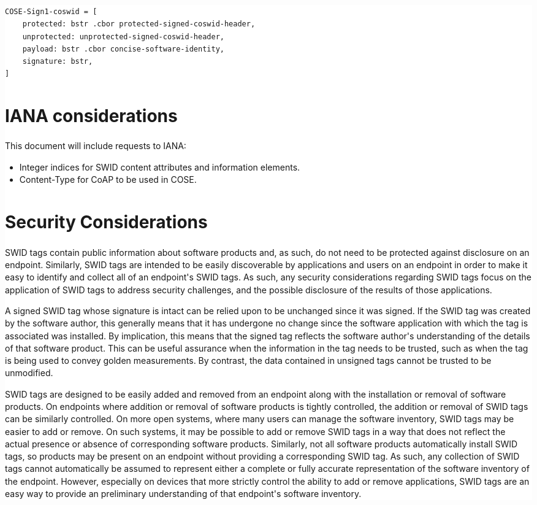 ~~~ CDDL
COSE-Sign1-coswid = [
    protected: bstr .cbor protected-signed-coswid-header,
    unprotected: unprotected-signed-coswid-header,
    payload: bstr .cbor concise-software-identity,
    signature: bstr,
]

~~~



#  IANA considerations

This document will include requests to IANA:

* Integer indices for SWID content attributes and information elements.
* Content-Type for CoAP to be used in COSE.

#  Security Considerations

SWID tags contain public information about software products and, as
such, do not need to be protected against disclosure on an endpoint.
Similarly, SWID tags are intended to be easily discoverable by
applications and users on an endpoint in order to make it easy to
identify and collect all of an endpoint's SWID tags.  As such, any
security considerations regarding SWID tags focus on the application
of SWID tags to address security challenges, and the possible
disclosure of the results of those applications.

A signed SWID tag whose signature is intact can be relied upon to be
unchanged since it was signed.  If the SWID tag was created by the
software author, this generally means that it has undergone no change
since the software application with which the tag is associated was
installed.  By implication, this means that the signed tag reflects
the software author's understanding of the details of that software
product.  This can be useful assurance when the information in the
tag needs to be trusted, such as when the tag is being used to convey
golden measurements.  By contrast, the data contained in unsigned
tags cannot be trusted to be unmodified.

SWID tags are designed to be easily added and removed from an
endpoint along with the installation or removal of software products.
On endpoints where addition or removal of software products is
tightly controlled, the addition or removal of SWID tags can be
similarly controlled.  On more open systems, where many users can
manage the software inventory, SWID tags may be easier to add or
remove.  On such systems, it may be possible to add or remove SWID
tags in a way that does not reflect the actual presence or absence of
corresponding software products.  Similarly, not all software
products automatically install SWID tags, so products may be present
on an endpoint without providing a corresponding SWID tag.  As such,
any collection of SWID tags cannot automatically be assumed to
represent either a complete or fully accurate representation of the
software inventory of the endpoint.  However, especially on devices
that more strictly control the ability to add or remove applications,
SWID tags are an easy way to provide an preliminary understanding of
that endpoint's software inventory.
